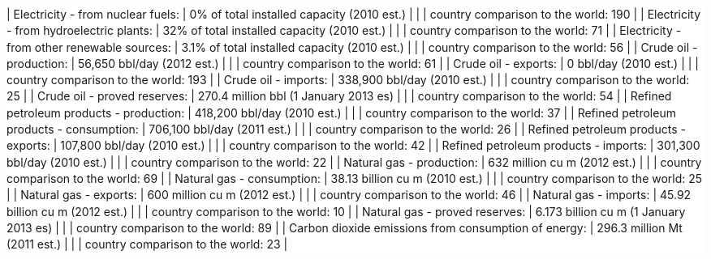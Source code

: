 | Electricity - from nuclear fuels: | 0% of total installed capacity (2010 est.) |
| | country comparison to the world:   190 |
| Electricity - from hydroelectric plants: | 32% of total installed capacity (2010 est.) |
| | country comparison to the world:   71 |
| Electricity - from other renewable sources: | 3.1% of total installed capacity (2010 est.) |
| | country comparison to the world:   56 |
| Crude oil - production: | 56,650 bbl/day (2012 est.) |
| | country comparison to the world:   61 |
| Crude oil - exports: | 0 bbl/day (2010 est.) |
| | country comparison to the world:   193 |
| Crude oil - imports: | 338,900 bbl/day (2010 est.) |
| | country comparison to the world:   25 |
| Crude oil - proved reserves: | 270.4 million bbl (1 January 2013 es) |
| | country comparison to the world:   54 |
| Refined petroleum products - production: | 418,200 bbl/day (2010 est.) |
| | country comparison to the world:   37 |
| Refined petroleum products - consumption: | 706,100 bbl/day (2011 est.) |
| | country comparison to the world:   26 |
| Refined petroleum products - exports: | 107,800 bbl/day (2010 est.) |
| | country comparison to the world:   42 |
| Refined petroleum products - imports: | 301,300 bbl/day (2010 est.) |
| | country comparison to the world:   22 |
| Natural gas - production: | 632 million cu m (2012 est.) |
| | country comparison to the world:   69 |
| Natural gas - consumption: | 38.13 billion cu m (2010 est.) |
| | country comparison to the world:   25 |
| Natural gas - exports: | 600 million cu m (2012 est.) |
| | country comparison to the world:   46 |
| Natural gas - imports: | 45.92 billion cu m (2012 est.) |
| | country comparison to the world:   10 |
| Natural gas - proved reserves: | 6.173 billion cu m (1 January 2013 es) |
| | country comparison to the world:   89 |
| Carbon dioxide emissions from consumption of energy: | 296.3 million Mt (2011 est.) |
| | country comparison to the world:   23 |
